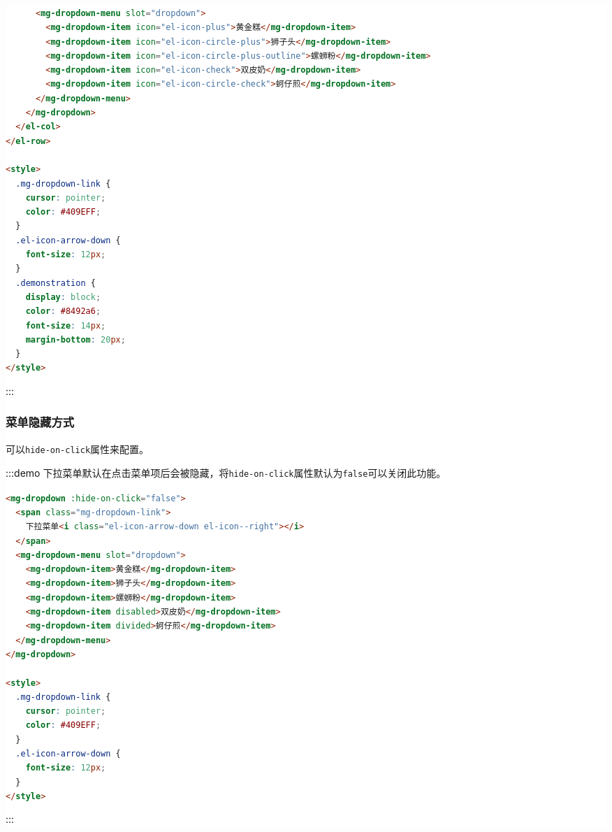 ```html
      <mg-dropdown-menu slot="dropdown">
        <mg-dropdown-item icon="el-icon-plus">黄金糕</mg-dropdown-item>
        <mg-dropdown-item icon="el-icon-circle-plus">狮子头</mg-dropdown-item>
        <mg-dropdown-item icon="el-icon-circle-plus-outline">螺蛳粉</mg-dropdown-item>
        <mg-dropdown-item icon="el-icon-check">双皮奶</mg-dropdown-item>
        <mg-dropdown-item icon="el-icon-circle-check">蚵仔煎</mg-dropdown-item>
      </mg-dropdown-menu>
    </mg-dropdown>
  </el-col>
</el-row>

<style>
  .mg-dropdown-link {
    cursor: pointer;
    color: #409EFF;
  }
  .el-icon-arrow-down {
    font-size: 12px;
  }
  .demonstration {
    display: block;
    color: #8492a6;
    font-size: 14px;
    margin-bottom: 20px;
  }
</style>
```
:::

### 菜单隐藏方式

可以`hide-on-click`属性来配置。

:::demo 下拉菜单默认在点击菜单项后会被隐藏，将`hide-on-click`属性默认为`false`可以关闭此功能。
```html
<mg-dropdown :hide-on-click="false">
  <span class="mg-dropdown-link">
    下拉菜单<i class="el-icon-arrow-down el-icon--right"></i>
  </span>
  <mg-dropdown-menu slot="dropdown">
    <mg-dropdown-item>黄金糕</mg-dropdown-item>
    <mg-dropdown-item>狮子头</mg-dropdown-item>
    <mg-dropdown-item>螺蛳粉</mg-dropdown-item>
    <mg-dropdown-item disabled>双皮奶</mg-dropdown-item>
    <mg-dropdown-item divided>蚵仔煎</mg-dropdown-item>
  </mg-dropdown-menu>
</mg-dropdown>

<style>
  .mg-dropdown-link {
    cursor: pointer;
    color: #409EFF;
  }
  .el-icon-arrow-down {
    font-size: 12px;
  }
</style>
```
:::
